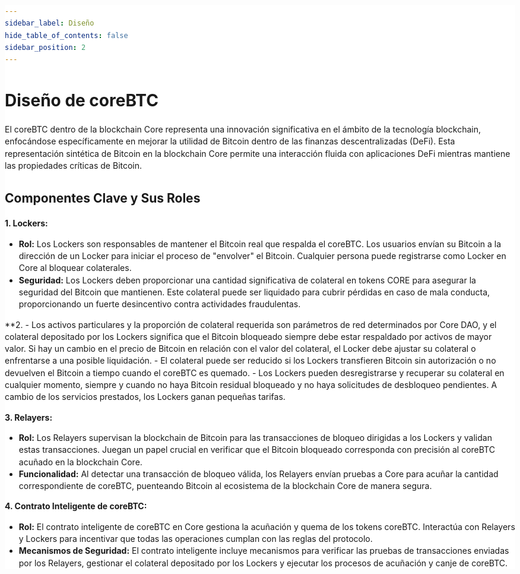 ```yaml
---
sidebar_label: Diseño
hide_table_of_contents: false
sidebar_position: 2
---
```


# Diseño de coreBTC

El coreBTC dentro de la blockchain Core representa una innovación significativa en el ámbito de la tecnología blockchain, enfocándose específicamente en mejorar la utilidad de Bitcoin dentro de las finanzas descentralizadas (DeFi). Esta representación sintética de Bitcoin en la blockchain Core permite una interacción fluida con aplicaciones DeFi mientras mantiene las propiedades críticas de Bitcoin.

## Componentes Clave y Sus Roles

**1. Lockers:**

- **Rol:** Los Lockers son responsables de mantener el Bitcoin real que respalda el coreBTC. Los usuarios envían su Bitcoin a la dirección de un Locker para iniciar el proceso de "envolver" el Bitcoin. Cualquier persona puede registrarse como Locker en Core al bloquear colaterales.
- **Seguridad:** Los Lockers deben proporcionar una cantidad significativa de colateral en tokens CORE para asegurar la seguridad del Bitcoin que mantienen. Este colateral puede ser liquidado para cubrir pérdidas en caso de mala conducta, proporcionando un fuerte desincentivo contra actividades fraudulentas.

\*\*2. \- Los activos particulares y la proporción de colateral requerida son parámetros de red determinados por Core DAO, y el colateral depositado por los Lockers significa que el Bitcoin bloqueado siempre debe estar respaldado por activos de mayor valor. Si hay un cambio en el precio de Bitcoin en relación con el valor del colateral, el Locker debe ajustar su colateral o enfrentarse a una posible liquidación.
\- El colateral puede ser reducido si los Lockers transfieren Bitcoin sin autorización o no devuelven el Bitcoin a tiempo cuando el coreBTC es quemado.
\- Los Lockers pueden desregistrarse y recuperar su colateral en cualquier momento, siempre y cuando no haya Bitcoin residual bloqueado y no haya solicitudes de desbloqueo pendientes. A cambio de los servicios prestados, los Lockers ganan pequeñas tarifas.

**3. Relayers:**

- **Rol:** Los Relayers supervisan la blockchain de Bitcoin para las transacciones de bloqueo dirigidas a los Lockers y validan estas transacciones. Juegan un papel crucial en verificar que el Bitcoin bloqueado corresponda con precisión al coreBTC acuñado en la blockchain Core.
- **Funcionalidad:** Al detectar una transacción de bloqueo válida, los Relayers envían pruebas a Core para acuñar la cantidad correspondiente de coreBTC, puenteando Bitcoin al ecosistema de la blockchain Core de manera segura.

**4. Contrato Inteligente de coreBTC:**

- **Rol:** El contrato inteligente de coreBTC en Core gestiona la acuñación y quema de los tokens coreBTC. Interactúa con Relayers y Lockers para incentivar que todas las operaciones cumplan con las reglas del protocolo.
- **Mecanismos de Seguridad:** El contrato inteligente incluye mecanismos para verificar las pruebas de transacciones enviadas por los Relayers, gestionar el colateral depositado por los Lockers y ejecutar los procesos de acuñación y canje de coreBTC.
